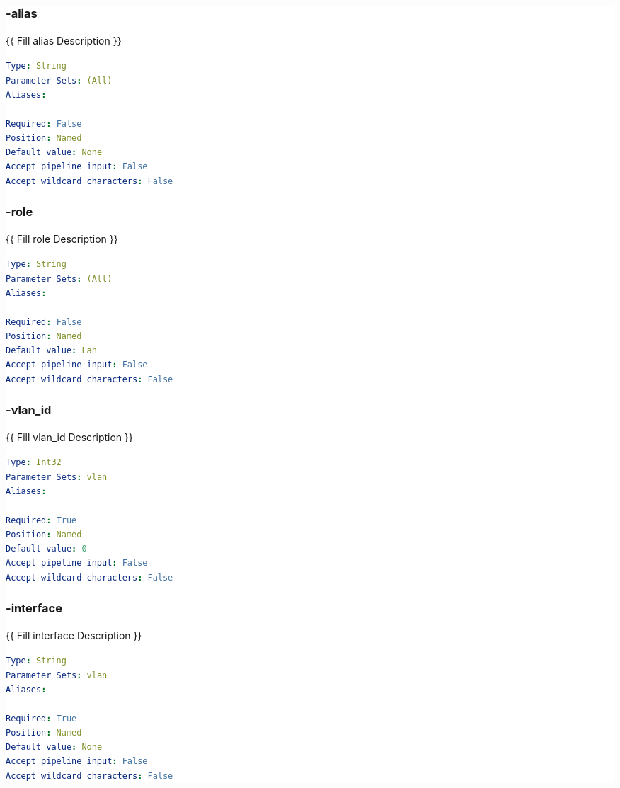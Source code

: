 ### -alias
{{ Fill alias Description }}

```yaml
Type: String
Parameter Sets: (All)
Aliases:

Required: False
Position: Named
Default value: None
Accept pipeline input: False
Accept wildcard characters: False
```

### -role
{{ Fill role Description }}

```yaml
Type: String
Parameter Sets: (All)
Aliases:

Required: False
Position: Named
Default value: Lan
Accept pipeline input: False
Accept wildcard characters: False
```

### -vlan_id
{{ Fill vlan_id Description }}

```yaml
Type: Int32
Parameter Sets: vlan
Aliases:

Required: True
Position: Named
Default value: 0
Accept pipeline input: False
Accept wildcard characters: False
```

### -interface
{{ Fill interface Description }}

```yaml
Type: String
Parameter Sets: vlan
Aliases:

Required: True
Position: Named
Default value: None
Accept pipeline input: False
Accept wildcard characters: False
```
